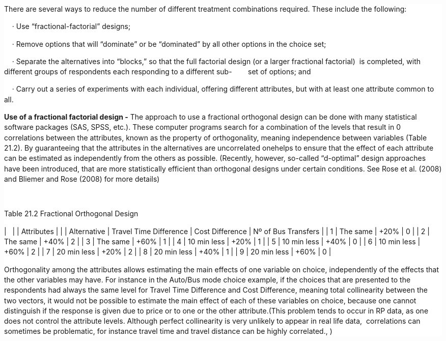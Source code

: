 There are several ways to reduce the number of different treatment combinations required. These include the following:

    · Use “fractional-factorial” designs;

    · Remove options that will “dominate” or be “dominated” by all other options in the choice set;

    · Separate the alternatives into “blocks,” so that the full factorial design (or a larger fractional factorial)  is completed, with different groups of respondents each responding to a different sub-        set of options; and

    · Carry out a series of experiments with each individual, offering different attributes, but with at least one attribute common to all.

**Use of a fractional factorial design -** The approach to use a fractional orthogonal design can be done with many statistical software packages (SAS, SPSS, etc.). These computer programs search for a combination of the levels that result in 0 correlations between the attributes, known as the property of orthogonality, meaning independence between variables (Table 21.2). By guaranteeing that the attributes in the alternatives are uncorrelated onehelps to ensure that the effect of each attribute can be estimated as independently from the others as possible. (Recently, however, so-called “d-optimal” design approaches have been introduced, that are more statistically efficient than orthogonal designs under certain conditions. See Rose et al. (2008) and Bliemer and Rose (2008) for more details)

 

Table 21.2 Fractional Orthogonal Design



|   |  | Attributes |  |
| Alternative | Travel Time Difference | Cost Difference  | Nº of Bus Transfers |
| 1 | The same | +20% | 0 |
| 2 | The same | +40% | 2 |
| 3 | The same | +60% | 1 |
| 4 | 10 min less | +20% | 1 |
| 5 | 10 min less | +40% | 0 |
| 6 | 10 min less | +60% | 2 |
| 7 | 20 min less | +20% | 2 |
| 8 | 20 min less | +40% | 1 |
| 9 | 20 min less | +60% | 0 |

Orthogonality among the attributes allows estimating the main effects of one variable on choice, independently of the effects that the other variables may have. For instance in the Auto/Bus mode choice example, if the choices that are presented to the respondents had always the same level for Travel Time Difference and Cost Difference, meaning total collinearity between the two vectors, it would not be possible to estimate the main effect of each of these variables on choice, because one cannot distinguish if the response is given due to price or to one or the other attribute.(This problem tends to occur in RP data, as one does not control the attribute levels. Although perfect collinearity is very unlikely to appear in real life data,  correlations can sometimes be problematic, for instance travel time and travel distance can be highly correlated., )
